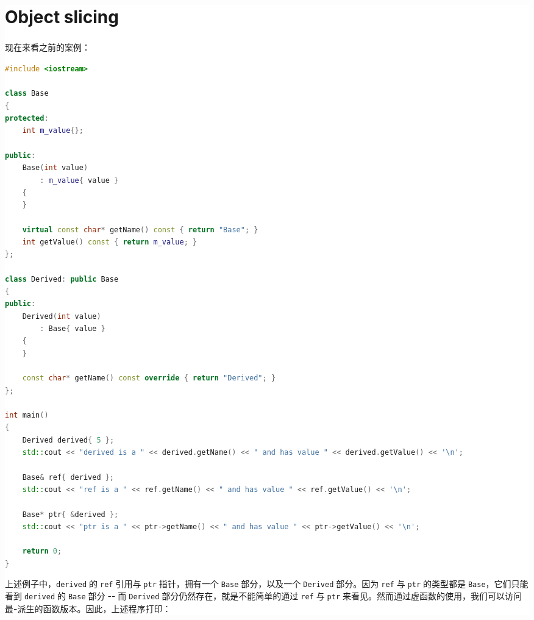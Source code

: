 # Object slicing

现在来看之前的案例：

```cpp
#include <iostream>

class Base
{
protected:
    int m_value{};

public:
    Base(int value)
        : m_value{ value }
    {
    }

    virtual const char* getName() const { return "Base"; }
    int getValue() const { return m_value; }
};

class Derived: public Base
{
public:
    Derived(int value)
        : Base{ value }
    {
    }

    const char* getName() const override { return "Derived"; }
};

int main()
{
    Derived derived{ 5 };
    std::cout << "derived is a " << derived.getName() << " and has value " << derived.getValue() << '\n';

    Base& ref{ derived };
    std::cout << "ref is a " << ref.getName() << " and has value " << ref.getValue() << '\n';

    Base* ptr{ &derived };
    std::cout << "ptr is a " << ptr->getName() << " and has value " << ptr->getValue() << '\n';

    return 0;
}
```

上述例子中，`derived` 的 `ref` 引用与 `ptr` 指针，拥有一个 `Base` 部分，以及一个 `Derived` 部分。因为 `ref` 与 `ptr` 的类型都是 `Base`，它们只能看到 `derived` 的 `Base` 部分 -- 而 `Derived` 部分仍然存在，就是不能简单的通过 `ref` 与 `ptr` 来看见。然而通过虚函数的使用，我们可以访问最-派生的函数版本。因此，上述程序打印：
